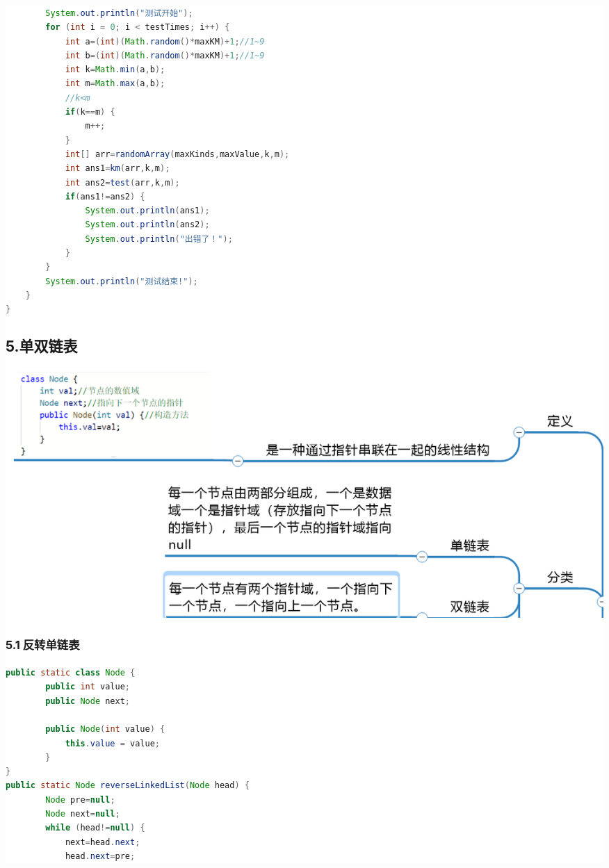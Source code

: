 ```java
        System.out.println("测试开始");
        for (int i = 0; i < testTimes; i++) {
            int a=(int)(Math.random()*maxKM)+1;//1~9
            int b=(int)(Math.random()*maxKM)+1;//1~9
            int k=Math.min(a,b);
            int m=Math.max(a,b);
            //k<m
            if(k==m) {
                m++;
            }
            int[] arr=randomArray(maxKinds,maxValue,k,m);
            int ans1=km(arr,k,m);
            int ans2=test(arr,k,m);
            if(ans1!=ans2) {
                System.out.println(ans1);
                System.out.println(ans2);
                System.out.println("出错了！");
            }
        }
        System.out.println("测试结束!");
    }
}
```

## 5.单双链表

![image-20221129161418256](算法笔记.assets/image-20221129161418256.png)

### 5.1 反转单链表

```java
public static class Node {
        public int value;
        public Node next;

        public Node(int value) {
            this.value = value;
        }
}
public static Node reverseLinkedList(Node head) {
        Node pre=null;
        Node next=null;
        while (head!=null) {
            next=head.next;
            head.next=pre;
```